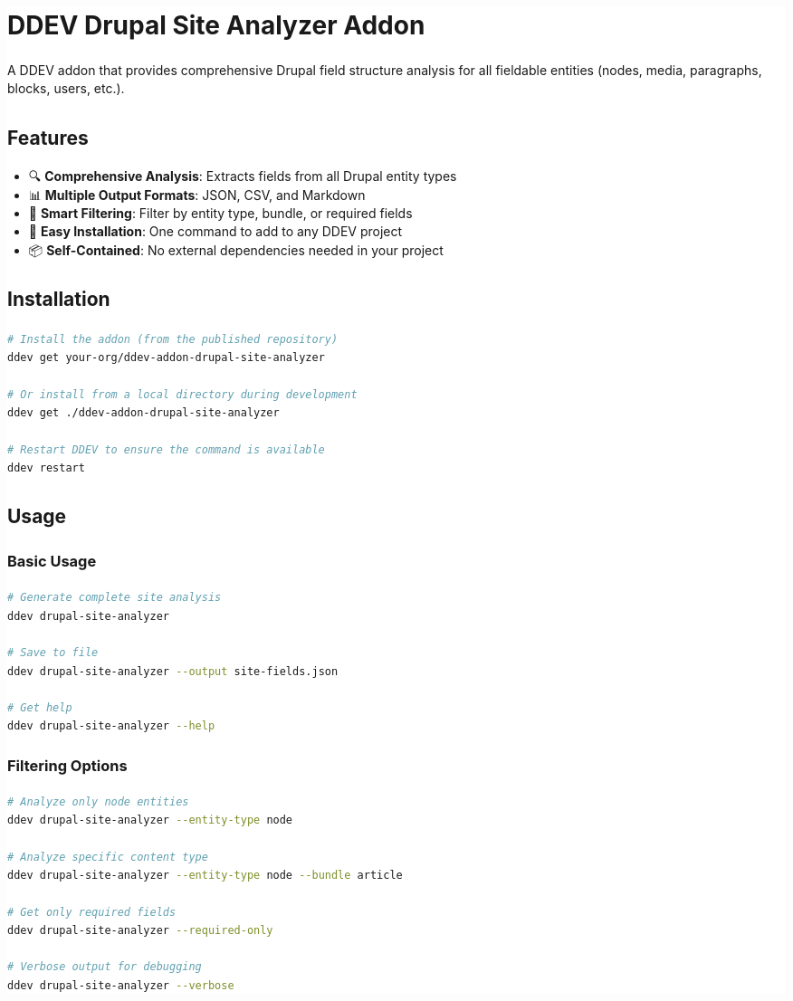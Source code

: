# DDEV Drupal Site Analyzer Addon

A DDEV addon that provides comprehensive Drupal field structure analysis for all fieldable entities (nodes, media, paragraphs, blocks, users, etc.).

## Features

- 🔍 **Comprehensive Analysis**: Extracts fields from all Drupal entity types
- 📊 **Multiple Output Formats**: JSON, CSV, and Markdown
- 🎯 **Smart Filtering**: Filter by entity type, bundle, or required fields
- 🚀 **Easy Installation**: One command to add to any DDEV project
- 📦 **Self-Contained**: No external dependencies needed in your project

## Installation

```bash
# Install the addon (from the published repository)
ddev get your-org/ddev-addon-drupal-site-analyzer

# Or install from a local directory during development
ddev get ./ddev-addon-drupal-site-analyzer

# Restart DDEV to ensure the command is available
ddev restart
```

## Usage

### Basic Usage

```bash
# Generate complete site analysis
ddev drupal-site-analyzer

# Save to file
ddev drupal-site-analyzer --output site-fields.json

# Get help
ddev drupal-site-analyzer --help
```

### Filtering Options

```bash
# Analyze only node entities
ddev drupal-site-analyzer --entity-type node

# Analyze specific content type
ddev drupal-site-analyzer --entity-type node --bundle article

# Get only required fields
ddev drupal-site-analyzer --required-only

# Verbose output for debugging
ddev drupal-site-analyzer --verbose
```

